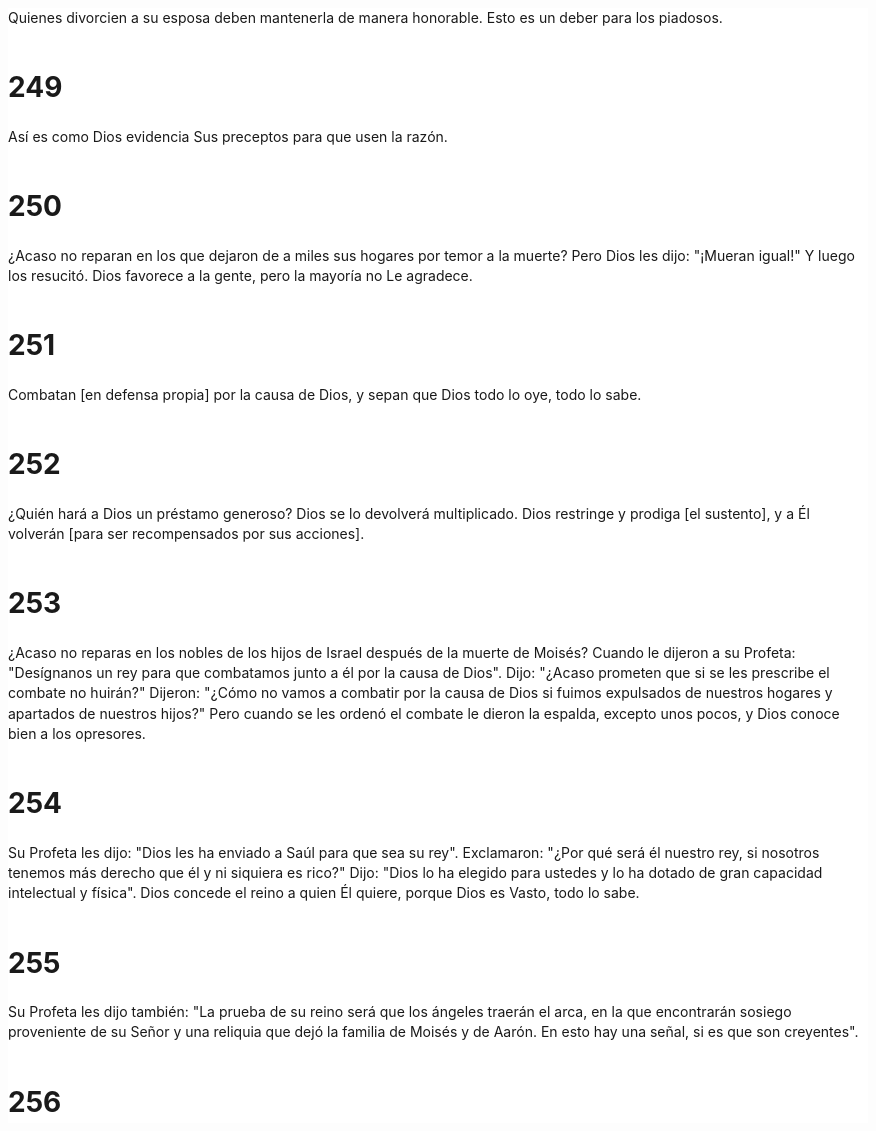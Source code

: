 Quienes divorcien a su esposa deben mantenerla de manera honorable. Esto es un deber para los piadosos.

# 249

Así es como Dios evidencia Sus preceptos para que usen la razón.

# 250

¿Acaso no reparan en los que dejaron de a miles sus hogares por temor a la muerte? Pero Dios les dijo: "¡Mueran igual!" Y luego los resucitó. Dios favorece a la gente, pero la mayoría no Le agradece.

# 251

Combatan [en defensa propia] por la causa de Dios, y sepan que Dios todo lo oye, todo lo sabe.

# 252

¿Quién hará a Dios un préstamo generoso? Dios se lo devolverá multiplicado. Dios restringe y prodiga [el sustento], y a Él volverán [para ser recompensados por sus acciones].

# 253

¿Acaso no reparas en los nobles de los hijos de Israel después de la muerte de Moisés? Cuando le dijeron a su Profeta: "Desígnanos un rey para que combatamos junto a él por la causa de Dios". Dijo: "¿Acaso prometen que si se les prescribe el combate no huirán?" Dijeron: "¿Cómo no vamos a combatir por la causa de Dios si fuimos expulsados de nuestros hogares y apartados de nuestros hijos?" Pero cuando se les ordenó el combate le dieron la espalda, excepto unos pocos, y Dios conoce bien a los opresores.

# 254

Su Profeta les dijo: "Dios les ha enviado a Saúl para que sea su rey". Exclamaron: "¿Por qué será él nuestro rey, si nosotros tenemos más derecho que él y ni siquiera es rico?" Dijo: "Dios lo ha elegido para ustedes y lo ha dotado de gran capacidad intelectual y física". Dios concede el reino a quien Él quiere, porque Dios es Vasto, todo lo sabe.

# 255

Su Profeta les dijo también: "La prueba de su reino será que los ángeles traerán el arca, en la que encontrarán sosiego proveniente de su Señor y una reliquia que dejó la familia de Moisés y de Aarón. En esto hay una señal, si es que son creyentes".

# 256
